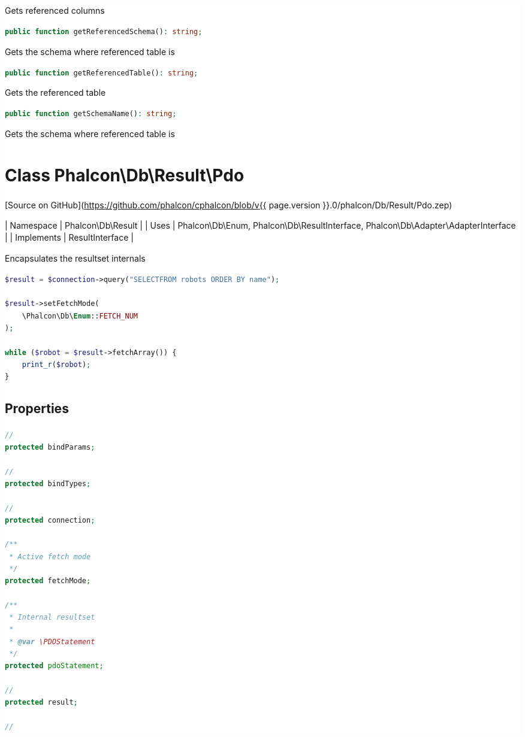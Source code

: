 Gets referenced columns

```php
public function getReferencedSchema(): string;
```

Gets the schema where referenced table is

```php
public function getReferencedTable(): string;
```

Gets the referenced table

```php
public function getSchemaName(): string;
```

Gets the schema where referenced table is

<h1 id="db-result-pdo">Class Phalcon\Db\Result\Pdo</h1>

[Source on GitHub](https://github.com/phalcon/cphalcon/blob/v{{ page.version }}.0/phalcon/Db/Result/Pdo.zep)

| Namespace | Phalcon\Db\Result | | Uses | Phalcon\Db\Enum, Phalcon\Db\ResultInterface, Phalcon\Db\Adapter\AdapterInterface | | Implements | ResultInterface |

Encapsulates the resultset internals

```php
$result = $connection->query("SELECTFROM robots ORDER BY name");

$result->setFetchMode(
    \Phalcon\Db\Enum::FETCH_NUM
);

while ($robot = $result->fetchArray()) {
    print_r($robot);
}
```

## Properties

```php
//
protected bindParams;

//
protected bindTypes;

//
protected connection;

/**
 * Active fetch mode
 */
protected fetchMode;

/**
 * Internal resultset
 *
 * @var \PDOStatement
 */
protected pdoStatement;

//
protected result;

//
```